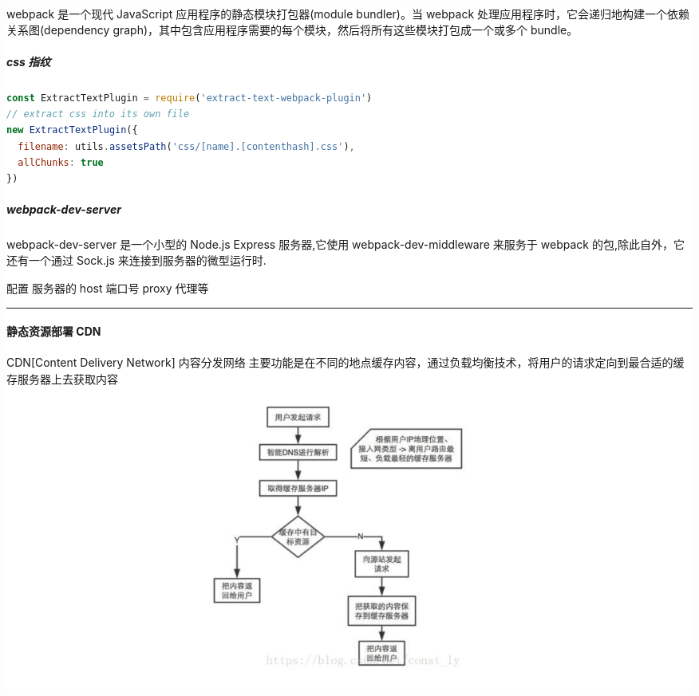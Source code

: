 webpack 是一个现代 JavaScript 应用程序的静态模块打包器(module bundler)。当 webpack 处理应用程序时，它会递归地构建一个依赖关系图(dependency graph)，其中包含应用程序需要的每个模块，然后将所有这些模块打包成一个或多个 bundle。

##### css 指纹

```js
const ExtractTextPlugin = require('extract-text-webpack-plugin')
// extract css into its own file
new ExtractTextPlugin({
  filename: utils.assetsPath('css/[name].[contenthash].css'),
  allChunks: true
})
```

##### webpack-dev-server

webpack-dev-server 是一个小型的 Node.js Express 服务器,它使用 webpack-dev-middleware 来服务于 webpack 的包,除此自外，它还有一个通过 Sock.js 来连接到服务器的微型运行时.

配置 服务器的 host 端口号 proxy 代理等

---

#### 静态资源部署 CDN

CDN[Content Delivery Network] 内容分发网络 主要功能是在不同的地点缓存内容，通过负载均衡技术，将用户的请求定向到最合适的缓存服务器上去获取内容

<center>
<img src="./imgs/10.png" height="360"/>
</center>
